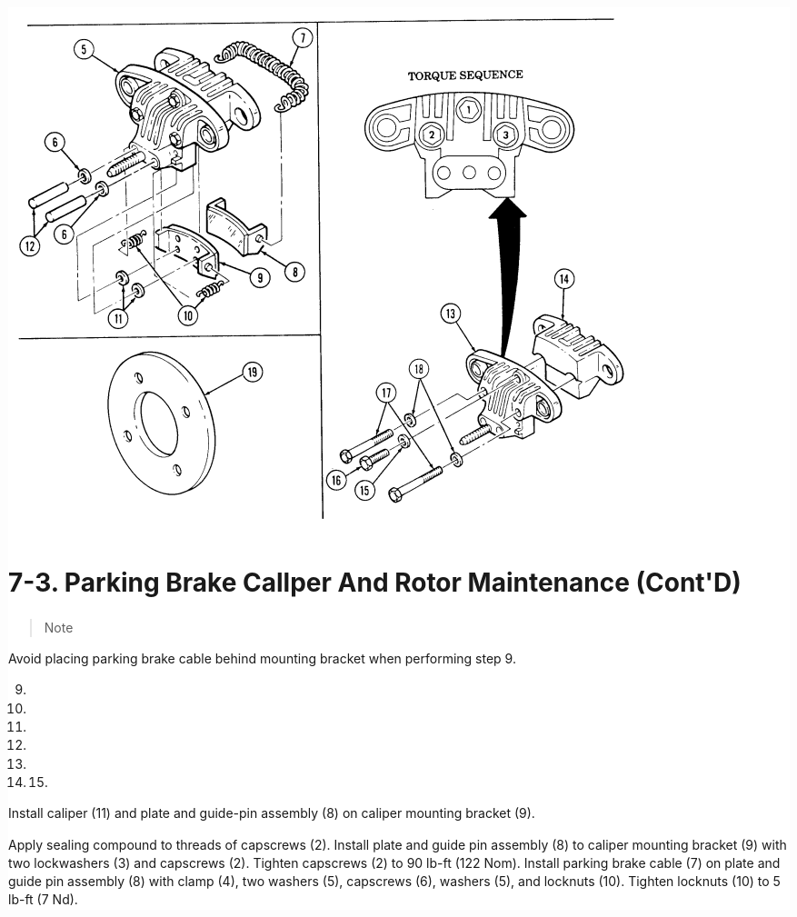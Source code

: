 ![710_image_1.png](images/710_image_1.png)

# 7-3. Parking Brake Callper **And Rotor Maintenance (Cont'D)**

> Note

Avoid placing parking brake cable behind mounting bracket when performing step 9.

9.

10.

11.

12.

13.

14. 15.

Install caliper (11) and plate and guide-pin assembly (8) on caliper mounting bracket (9).

Apply sealing compound to threads of capscrews (2). Install plate and guide pin assembly (8) to caliper mounting bracket (9) with two lockwashers (3) and capscrews (2). Tighten capscrews (2) to 90 lb-ft (122 Nom). Install parking brake cable (7) on plate and guide pin assembly (8) with clamp (4), two washers (5),
capscrews (6), washers (5), and locknuts (10). Tighten locknuts (10) to 5 lb-ft (7 Nd).

